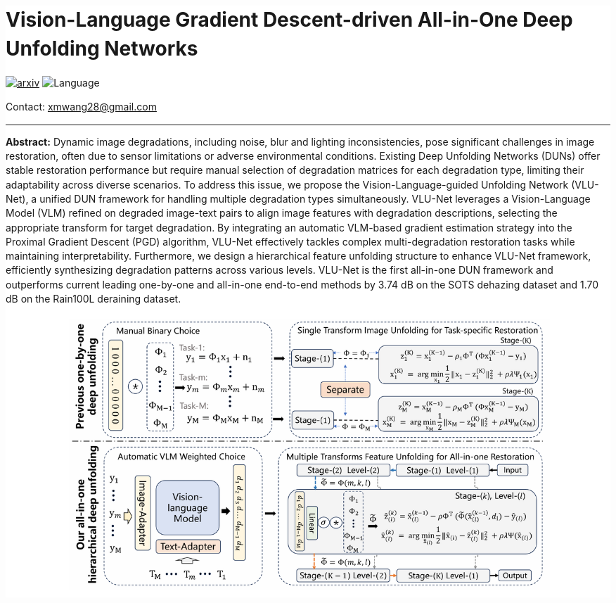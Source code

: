 # Vision-Language Gradient Descent-driven All-in-One Deep Unfolding Networks</span><br>
[![arxiv](https://img.shields.io/badge/arXiv-Paper-<COLOR>.svg)](https://arxiv.org/pdf/2503.16930)
![Language](https://img.shields.io/badge/language-python-red)

Contact: xmwang28@gmail.com

---
**Abstract:** Dynamic image degradations, including noise, blur and lighting inconsistencies, pose significant challenges in image restoration, often due to sensor limitations or adverse environmental conditions. 
Existing Deep Unfolding Networks (DUNs) offer stable restoration performance but require manual selection of degradation matrices for each degradation type, limiting their adaptability across diverse scenarios.
To address this issue, we propose the Vision-Language-guided Unfolding Network (VLU-Net), a unified DUN framework for handling multiple degradation types simultaneously.
VLU-Net leverages a Vision-Language Model (VLM) refined on degraded image-text pairs to align image features with degradation descriptions, selecting the appropriate transform for target degradation.
By integrating an automatic VLM-based gradient estimation strategy into the Proximal Gradient Descent (PGD) algorithm, VLU-Net effectively tackles complex multi-degradation restoration tasks while maintaining interpretability. 
Furthermore, we design a hierarchical feature unfolding structure to enhance VLU-Net framework, efficiently synthesizing degradation patterns across various levels.
VLU-Net is the first all-in-one DUN framework and outperforms current leading one-by-one and all-in-one end-to-end methods by 3.74 dB on the SOTS dehazing dataset and 1.70 dB on the Rain100L deraining dataset.

<p align="center">
    <img width=80% src="figures/highlight.png"/>
</p>
